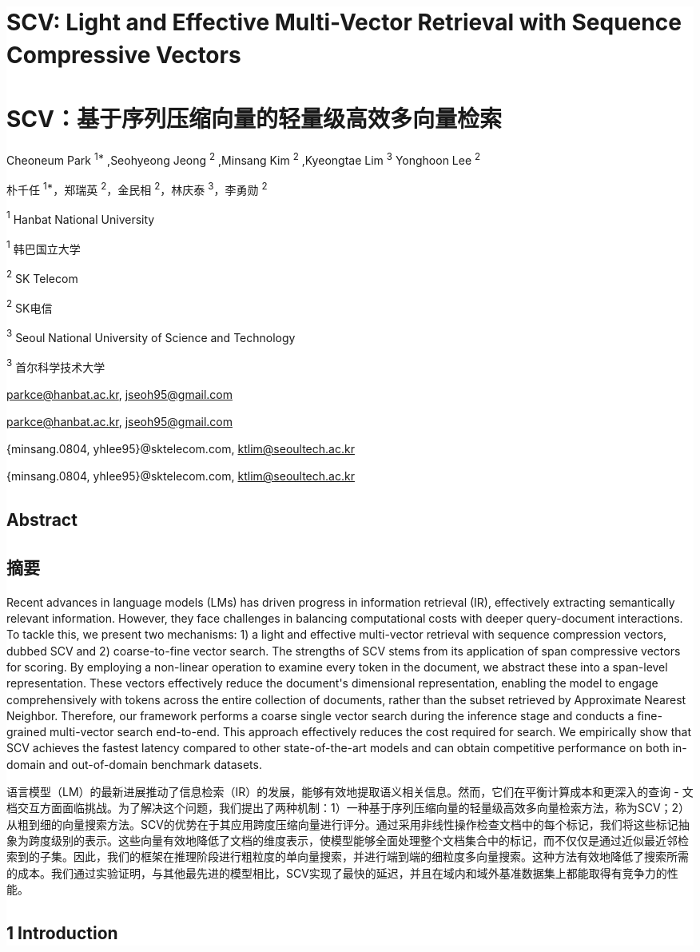 # SCV: Light and Effective Multi-Vector Retrieval with Sequence Compressive Vectors

# SCV：基于序列压缩向量的轻量级高效多向量检索

Cheoneum Park ${}^{1 * }$ ,Seohyeong Jeong ${}^{2}$ ,Minsang Kim ${}^{2}$ ,Kyeongtae Lim ${}^{3}$ Yonghoon Lee ${}^{2}$

朴千任 ${}^{1 * }$，郑瑞英 ${}^{2}$，金民相 ${}^{2}$，林庆泰 ${}^{3}$，李勇勋 ${}^{2}$

${}^{1}$ Hanbat National University

${}^{1}$ 韩巴国立大学

${}^{2}$ SK Telecom

${}^{2}$ SK电信

${}^{3}$ Seoul National University of Science and Technology

${}^{3}$ 首尔科学技术大学

parkce@hanbat.ac.kr, jseoh95@gmail.com

parkce@hanbat.ac.kr, jseoh95@gmail.com

\{minsang.0804, yhlee95\}@sktelecom.com, ktlim@seoultech.ac.kr

\{minsang.0804, yhlee95\}@sktelecom.com, ktlim@seoultech.ac.kr

## Abstract

## 摘要

Recent advances in language models (LMs) has driven progress in information retrieval (IR), effectively extracting semantically relevant information. However, they face challenges in balancing computational costs with deeper query-document interactions. To tackle this, we present two mechanisms: 1) a light and effective multi-vector retrieval with sequence compression vectors, dubbed SCV and 2) coarse-to-fine vector search. The strengths of SCV stems from its application of span compressive vectors for scoring. By employing a non-linear operation to examine every token in the document, we abstract these into a span-level representation. These vectors effectively reduce the document's dimensional representation, enabling the model to engage comprehensively with tokens across the entire collection of documents, rather than the subset retrieved by Approximate Nearest Neighbor. Therefore, our framework performs a coarse single vector search during the inference stage and conducts a fine-grained multi-vector search end-to-end. This approach effectively reduces the cost required for search. We empirically show that SCV achieves the fastest latency compared to other state-of-the-art models and can obtain competitive performance on both in-domain and out-of-domain benchmark datasets.

语言模型（LM）的最新进展推动了信息检索（IR）的发展，能够有效地提取语义相关信息。然而，它们在平衡计算成本和更深入的查询 - 文档交互方面面临挑战。为了解决这个问题，我们提出了两种机制：1）一种基于序列压缩向量的轻量级高效多向量检索方法，称为SCV；2）从粗到细的向量搜索方法。SCV的优势在于其应用跨度压缩向量进行评分。通过采用非线性操作检查文档中的每个标记，我们将这些标记抽象为跨度级别的表示。这些向量有效地降低了文档的维度表示，使模型能够全面处理整个文档集合中的标记，而不仅仅是通过近似最近邻检索到的子集。因此，我们的框架在推理阶段进行粗粒度的单向量搜索，并进行端到端的细粒度多向量搜索。这种方法有效地降低了搜索所需的成本。我们通过实验证明，与其他最先进的模型相比，SCV实现了最快的延迟，并且在域内和域外基准数据集上都能取得有竞争力的性能。

## 1 Introduction
